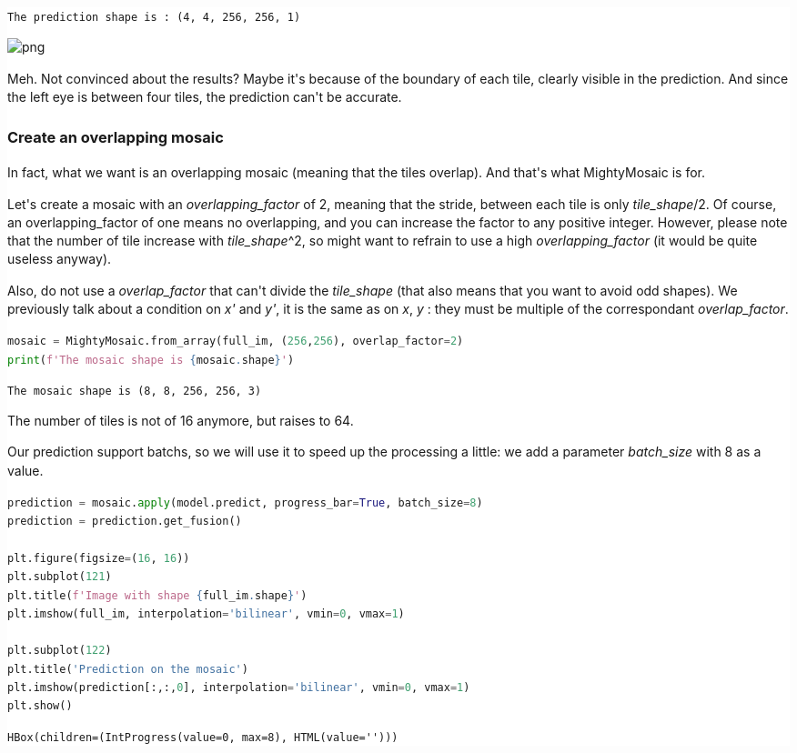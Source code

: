     The prediction shape is : (4, 4, 256, 256, 1)
    


![png](https://raw.githubusercontent.com/Rignak/MightyMosaic/master/README_files/README_13_2.png)


Meh. Not convinced about the results? Maybe it's because of the boundary of each tile, clearly visible in the prediction. And since the left eye is between four tiles, the prediction can't be accurate.

### Create an overlapping mosaic

In fact, what we want is an overlapping mosaic (meaning that the tiles overlap). And that's what MightyMosaic is for.

Let's create a mosaic with an *overlapping\_factor* of 2, meaning that the stride, between each tile is only *tile\_shape*/2.
Of course, an overlapping_factor of one means no overlapping, and you can increase the factor to any positive integer. However, please note that the number of tile increase with *tile\_shape*^2, so might want to refrain to use a high *overlapping\_factor* (it would be quite useless anyway).


Also, do not use a *overlap\_factor* that can't divide the *tile\_shape* (that also means that you want to avoid odd shapes).
We previously talk about a condition on *x'* and *y'*, it is the same as on *x*, *y* : they must be multiple of the correspondant *overlap\_factor*.


```python
mosaic = MightyMosaic.from_array(full_im, (256,256), overlap_factor=2)
print(f'The mosaic shape is {mosaic.shape}')
```

    The mosaic shape is (8, 8, 256, 256, 3)
    

The number of tiles is not of 16 anymore, but raises to 64.

Our prediction support batchs, so we will use it to speed up the processing a little: we add a parameter *batch\_size* with 8 as a value.


```python
prediction = mosaic.apply(model.predict, progress_bar=True, batch_size=8)
prediction = prediction.get_fusion()

plt.figure(figsize=(16, 16))
plt.subplot(121)
plt.title(f'Image with shape {full_im.shape}')
plt.imshow(full_im, interpolation='bilinear', vmin=0, vmax=1)

plt.subplot(122)
plt.title('Prediction on the mosaic')
plt.imshow(prediction[:,:,0], interpolation='bilinear', vmin=0, vmax=1)
plt.show()
```


    HBox(children=(IntProgress(value=0, max=8), HTML(value='')))
